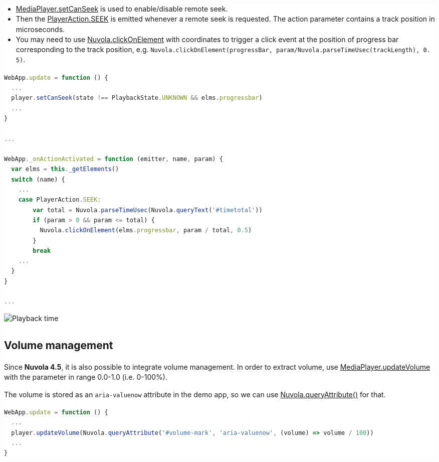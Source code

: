  * [MediaPlayer.setCanSeek](apiref>Nuvola.MediaPlayer.setCanSeek) is used to enable/disable remote seek.
  * Then the [PlayerAction.SEEK](apiref>Nuvola.PlayerAction) is emitted whenever a remote seek is requested.
    The action parameter contains a track position in microseconds.
  * You may need to use [Nuvola.clickOnElement](apiref>Nuvola.clickOnElement) with coordinates to trigger a click
    event at the position of progress bar corresponding to the track position,
    e.g. `Nuvola.clickOnElement(progressBar, param/Nuvola.parseTimeUsec(trackLength), 0.5)`.

```js
WebApp.update = function () {
  ...
  player.setCanSeek(state !== PlaybackState.UNKNOWN && elms.progressbar)
  ...
}

...

WebApp._onActionActivated = function (emitter, name, param) {
  var elms = this._getElements()
  switch (name) {
    ...
    case PlayerAction.SEEK:
        var total = Nuvola.parseTimeUsec(Nuvola.queryText('#timetotal'))
        if (param > 0 && param <= total) {
          Nuvola.clickOnElement(elms.progressbar, param / total, 0.5)
        }
        break
    ...
  }
}

...
```

![Playback time](:images/guide/progress_bar.png)

Volume management
-----------------

Since **Nuvola 4.5**, it is also possible to integrate volume management. In order to extract volume, use
[MediaPlayer.updateVolume](apiref>Nuvola.MediaPlayer.updateVolume) with the parameter in range 0.0-1.0 (i.e. 0-100%).

The volume is stored as an `aria-valuenow` attribute in the demo app, so we can use
[Nuvola.queryAttribute()](apiref>Nuvola.queryAttribute) for that.

```js
WebApp.update = function () {
  ...
  player.updateVolume(Nuvola.queryAttribute('#volume-mark', 'aria-valuenow', (volume) => volume / 100))
  ...
}
```
